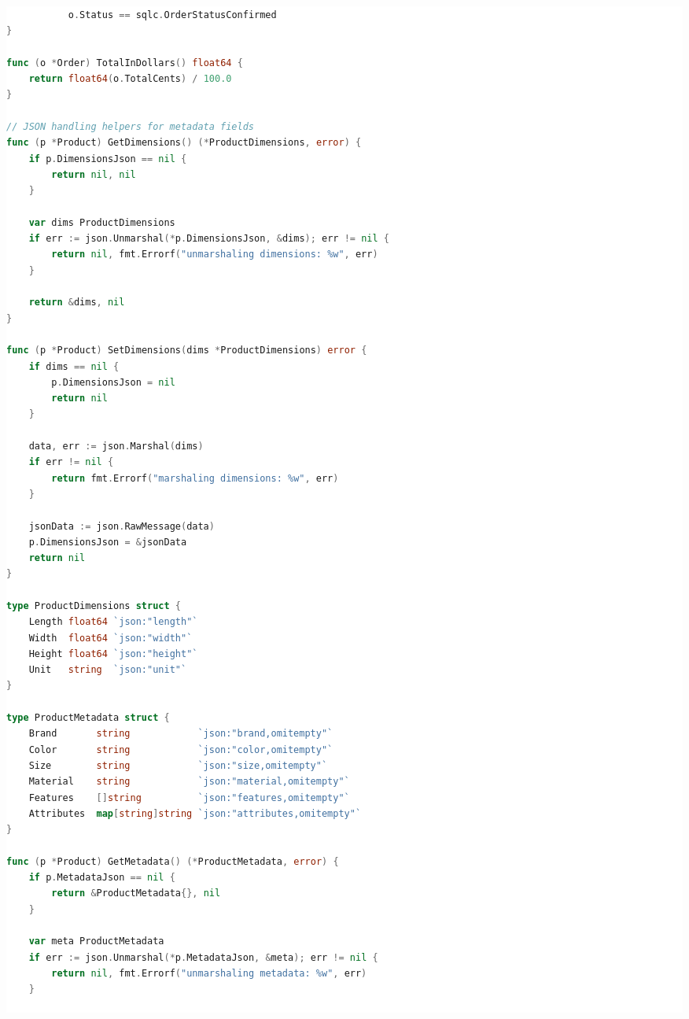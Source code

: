```go
           o.Status == sqlc.OrderStatusConfirmed
}

func (o *Order) TotalInDollars() float64 {
    return float64(o.TotalCents) / 100.0
}

// JSON handling helpers for metadata fields
func (p *Product) GetDimensions() (*ProductDimensions, error) {
    if p.DimensionsJson == nil {
        return nil, nil
    }
    
    var dims ProductDimensions
    if err := json.Unmarshal(*p.DimensionsJson, &dims); err != nil {
        return nil, fmt.Errorf("unmarshaling dimensions: %w", err)
    }
    
    return &dims, nil
}

func (p *Product) SetDimensions(dims *ProductDimensions) error {
    if dims == nil {
        p.DimensionsJson = nil
        return nil
    }
    
    data, err := json.Marshal(dims)
    if err != nil {
        return fmt.Errorf("marshaling dimensions: %w", err)
    }
    
    jsonData := json.RawMessage(data)
    p.DimensionsJson = &jsonData
    return nil
}

type ProductDimensions struct {
    Length float64 `json:"length"`
    Width  float64 `json:"width"`
    Height float64 `json:"height"`
    Unit   string  `json:"unit"`
}

type ProductMetadata struct {
    Brand       string            `json:"brand,omitempty"`
    Color       string            `json:"color,omitempty"`
    Size        string            `json:"size,omitempty"`
    Material    string            `json:"material,omitempty"`
    Features    []string          `json:"features,omitempty"`
    Attributes  map[string]string `json:"attributes,omitempty"`
}

func (p *Product) GetMetadata() (*ProductMetadata, error) {
    if p.MetadataJson == nil {
        return &ProductMetadata{}, nil
    }
    
    var meta ProductMetadata
    if err := json.Unmarshal(*p.MetadataJson, &meta); err != nil {
        return nil, fmt.Errorf("unmarshaling metadata: %w", err)
    }
    
```